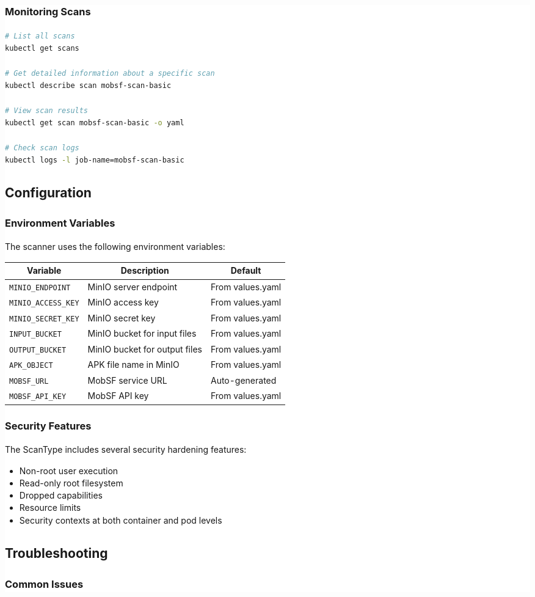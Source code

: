 ### Monitoring Scans

```bash
# List all scans
kubectl get scans

# Get detailed information about a specific scan
kubectl describe scan mobsf-scan-basic

# View scan results
kubectl get scan mobsf-scan-basic -o yaml

# Check scan logs
kubectl logs -l job-name=mobsf-scan-basic
```

## Configuration

### Environment Variables

The scanner uses the following environment variables:

| Variable | Description | Default |
|----------|-------------|---------|
| `MINIO_ENDPOINT` | MinIO server endpoint | From values.yaml |
| `MINIO_ACCESS_KEY` | MinIO access key | From values.yaml |
| `MINIO_SECRET_KEY` | MinIO secret key | From values.yaml |
| `INPUT_BUCKET` | MinIO bucket for input files | From values.yaml |
| `OUTPUT_BUCKET` | MinIO bucket for output files | From values.yaml |
| `APK_OBJECT` | APK file name in MinIO | From values.yaml |
| `MOBSF_URL` | MobSF service URL | Auto-generated |
| `MOBSF_API_KEY` | MobSF API key | From values.yaml |

### Security Features

The ScanType includes several security hardening features:
- Non-root user execution
- Read-only root filesystem
- Dropped capabilities
- Resource limits
- Security contexts at both container and pod levels

## Troubleshooting

### Common Issues
